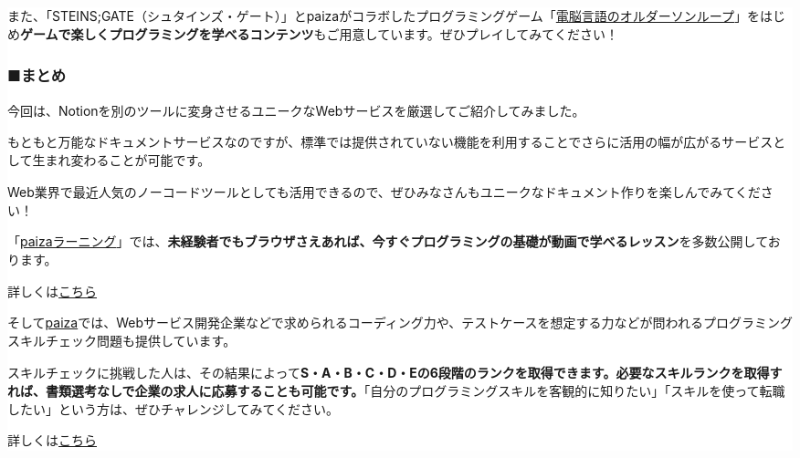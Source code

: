 また、「STEINS;GATE（シュタインズ・ゲート）」とpaizaがコラボしたプログラミングゲーム「[電脳言語のオルダーソンループ](https://paiza.jp/steins_gate)」をはじめ**ゲームで楽しくプログラミングを学べるコンテンツ**もご用意しています。ぜひプレイしてみてください！

### ■まとめ

今回は、Notionを別のツールに変身させるユニークなWebサービスを厳選してご紹介してみました。

もともと万能なドキュメントサービスなのですが、標準では提供されていない機能を利用することでさらに活用の幅が広がるサービスとして生まれ変わることが可能です。

Web業界で最近人気のノーコードツールとしても活用できるので、ぜひみなさんもユニークなドキュメント作りを楽しんでみてください！

「[paizaラーニング](https://paiza.jp/works)」では、**未経験者でもブラウザさえあれば、今すぐプログラミングの基礎が動画で学べるレッスン**を多数公開しております。

詳しくは[こちら](https://paiza.jp/works)

そして[paiza](http://paiza.jp/)では、Webサービス開発企業などで求められるコーディング力や、テストケースを想定する力などが問われるプログラミングスキルチェック問題も提供しています。

スキルチェックに挑戦した人は、その結果によって**S・A・B・C・D・Eの6段階のランクを取得できます。必要なスキルランクを取得すれば、書類選考なしで企業の求人に応募することも可能です。**「自分のプログラミングスキルを客観的に知りたい」「スキルを使って転職したい」という方は、ぜひチャレンジしてみてください。

詳しくは[こちら](https://paiza.jp/challenges/info)